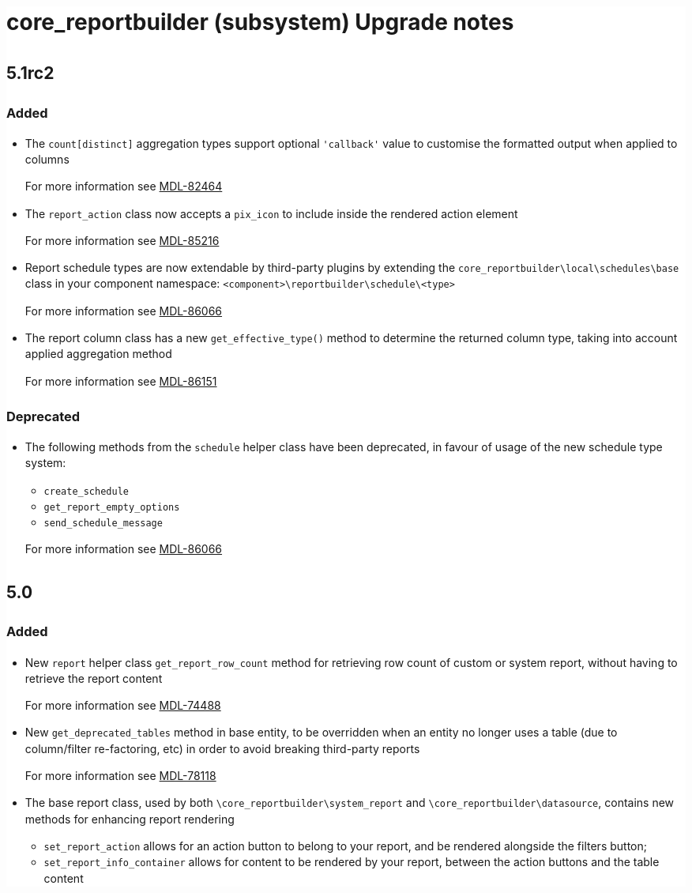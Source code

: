 # core_reportbuilder (subsystem) Upgrade notes

## 5.1rc2

### Added

- The `count[distinct]` aggregation types support optional `'callback'` value to customise the formatted output when applied to columns

  For more information see [MDL-82464](https://tracker.moodle.org/browse/MDL-82464)
- The `report_action` class now accepts a `pix_icon` to include inside the rendered action element

  For more information see [MDL-85216](https://tracker.moodle.org/browse/MDL-85216)
- Report schedule types are now extendable by third-party plugins by extending the `core_reportbuilder\local\schedules\base` class in your component namespace: `<component>\reportbuilder\schedule\<type>`

  For more information see [MDL-86066](https://tracker.moodle.org/browse/MDL-86066)
- The report column class has a new `get_effective_type()` method to determine the returned column type, taking into account applied aggregation method

  For more information see [MDL-86151](https://tracker.moodle.org/browse/MDL-86151)

### Deprecated

- The following methods from the `schedule` helper class have been deprecated, in favour of usage of the new schedule type system:

  * `create_schedule`
  * `get_report_empty_options`
  * `send_schedule_message`

  For more information see [MDL-86066](https://tracker.moodle.org/browse/MDL-86066)

## 5.0

### Added

- New `report` helper class `get_report_row_count` method for retrieving row count of custom or system report, without having to retrieve the report content

  For more information see [MDL-74488](https://tracker.moodle.org/browse/MDL-74488)
- New `get_deprecated_tables` method in base entity, to be overridden when an entity no longer uses a table (due to column/filter re-factoring, etc) in order to avoid breaking third-party reports

  For more information see [MDL-78118](https://tracker.moodle.org/browse/MDL-78118)
- The base report class, used by both `\core_reportbuilder\system_report` and `\core_reportbuilder\datasource`, contains new methods for enhancing report rendering

  * `set_report_action` allows for an action button to belong to your report, and be rendered alongside the filters button;
  * `set_report_info_container` allows for content to be rendered by your report, between the action buttons and the table content
